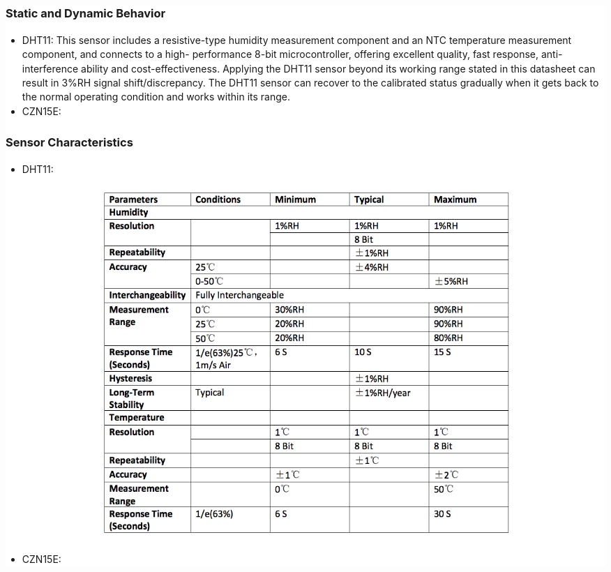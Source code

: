 ### Static and Dynamic Behavior 
* DHT11: This sensor includes a resistive-type humidity measurement component and an NTC temperature measurement component, and connects to a high- performance 8-bit microcontroller, offering excellent quality, fast response, anti-interference ability and cost-effectiveness. Applying the DHT11 sensor beyond its working range stated in this datasheet can result in 3%RH signal shift/discrepancy. The DHT11 sensor can recover to the calibrated status gradually when it gets back to the normal operating condition and works within its range. 
* CZN15E: 
### Sensor Characteristics
* DHT11:

<p align="center">
  <img src="/img/pr11/chart2.png" width="600">
</p>

* CZN15E:

